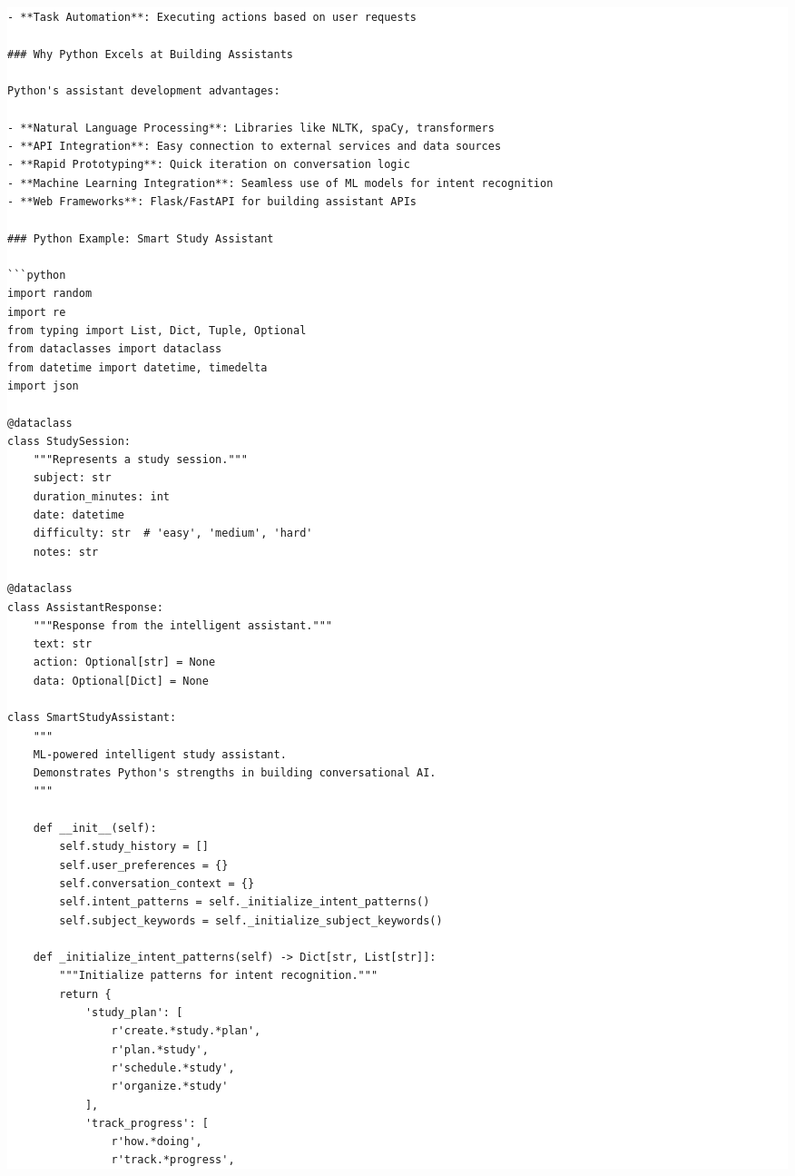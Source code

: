 ```
- **Task Automation**: Executing actions based on user requests

### Why Python Excels at Building Assistants

Python's assistant development advantages:

- **Natural Language Processing**: Libraries like NLTK, spaCy, transformers
- **API Integration**: Easy connection to external services and data sources
- **Rapid Prototyping**: Quick iteration on conversation logic
- **Machine Learning Integration**: Seamless use of ML models for intent recognition
- **Web Frameworks**: Flask/FastAPI for building assistant APIs

### Python Example: Smart Study Assistant

```python
import random
import re
from typing import List, Dict, Tuple, Optional
from dataclasses import dataclass
from datetime import datetime, timedelta
import json

@dataclass
class StudySession:
    """Represents a study session."""
    subject: str
    duration_minutes: int
    date: datetime
    difficulty: str  # 'easy', 'medium', 'hard'
    notes: str

@dataclass
class AssistantResponse:
    """Response from the intelligent assistant."""
    text: str
    action: Optional[str] = None
    data: Optional[Dict] = None

class SmartStudyAssistant:
    """
    ML-powered intelligent study assistant.
    Demonstrates Python's strengths in building conversational AI.
    """
    
    def __init__(self):
        self.study_history = []
        self.user_preferences = {}
        self.conversation_context = {}
        self.intent_patterns = self._initialize_intent_patterns()
        self.subject_keywords = self._initialize_subject_keywords()
        
    def _initialize_intent_patterns(self) -> Dict[str, List[str]]:
        """Initialize patterns for intent recognition."""
        return {
            'study_plan': [
                r'create.*study.*plan',
                r'plan.*study',
                r'schedule.*study',
                r'organize.*study'
            ],
            'track_progress': [
                r'how.*doing',
                r'track.*progress',
```